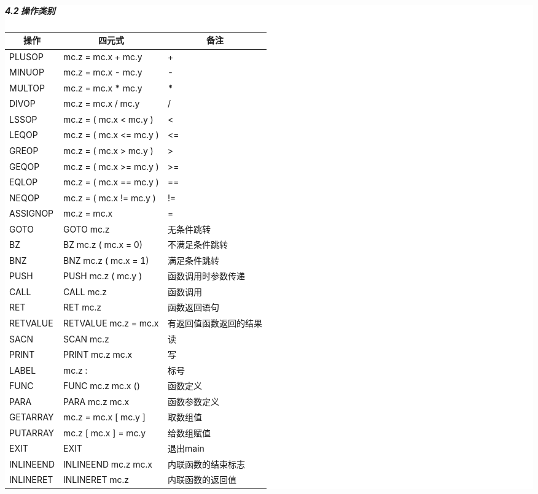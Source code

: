 ##### 4.2 操作类别 #####

| 操作      | 四元式                           | 备注                   |
| --------- | -------------------------------- | ---------------------- |
| PLUSOP    | mc.z   =   mc.x   +   mc.y       | +                      |
| MINUOP    | mc.z   =   mc.x   -   mc.y       | -                      |
| MULTOP    | mc.z   =   mc.x   *   mc.y       | *                      |
| DIVOP     | mc.z   =   mc.x   /   mc.y       | /                      |
| LSSOP     | mc.z   =  (  mc.x   <   mc.y  )  | <                      |
| LEQOP     | mc.z   =  (  mc.x   <=   mc.y  ) | <=                     |
| GREOP     | mc.z   =  (  mc.x   >   mc.y  )  | >                      |
| GEQOP     | mc.z   =  (  mc.x   >=   mc.y  ) | \>=                    |
| EQLOP     | mc.z   =  (  mc.x   ==   mc.y  ) | ==                     |
| NEQOP     | mc.z   =  (  mc.x   !=   mc.y  ) | !=                     |
| ASSIGNOP  | mc.z   =   mc.x                  | =                      |
| GOTO      | GOTO   mc.z                      | 无条件跳转             |
| BZ        | BZ   mc.z  (  mc.x  = 0)         | 不满足条件跳转         |
| BNZ       | BNZ   mc.z  (  mc.x  = 1)        | 满足条件跳转           |
| PUSH      | PUSH   mc.z  (  mc.y  )          | 函数调用时参数传递     |
| CALL      | CALL   mc.z                      | 函数调用               |
| RET       | RET   mc.z                       | 函数返回语句           |
| RETVALUE  | RETVALUE   mc.z   =   mc.x       | 有返回值函数返回的结果 |
| SACN      | SCAN   mc.z                      | 读                     |
| PRINT     | PRINT   mc.z     mc.x            | 写                     |
| LABEL     | mc.z :                           | 标号                   |
| FUNC      | FUNC   mc.z    mc.x  ()          | 函数定义               |
| PARA      | PARA   mc.z     mc.x             | 函数参数定义           |
| GETARRAY  | mc.z   =   mc.x  [  mc.y  ]      | 取数组值               |
| PUTARRAY  | mc.z  [  mc.x  ]   =   mc.y      | 给数组赋值             |
| EXIT      | EXIT                             | 退出main               |
| INLINEEND | INLINEEND   mc.z     mc.x        | 内联函数的结束标志     |
| INLINERET | INLINERET   mc.z                 | 内联函数的返回值       |
